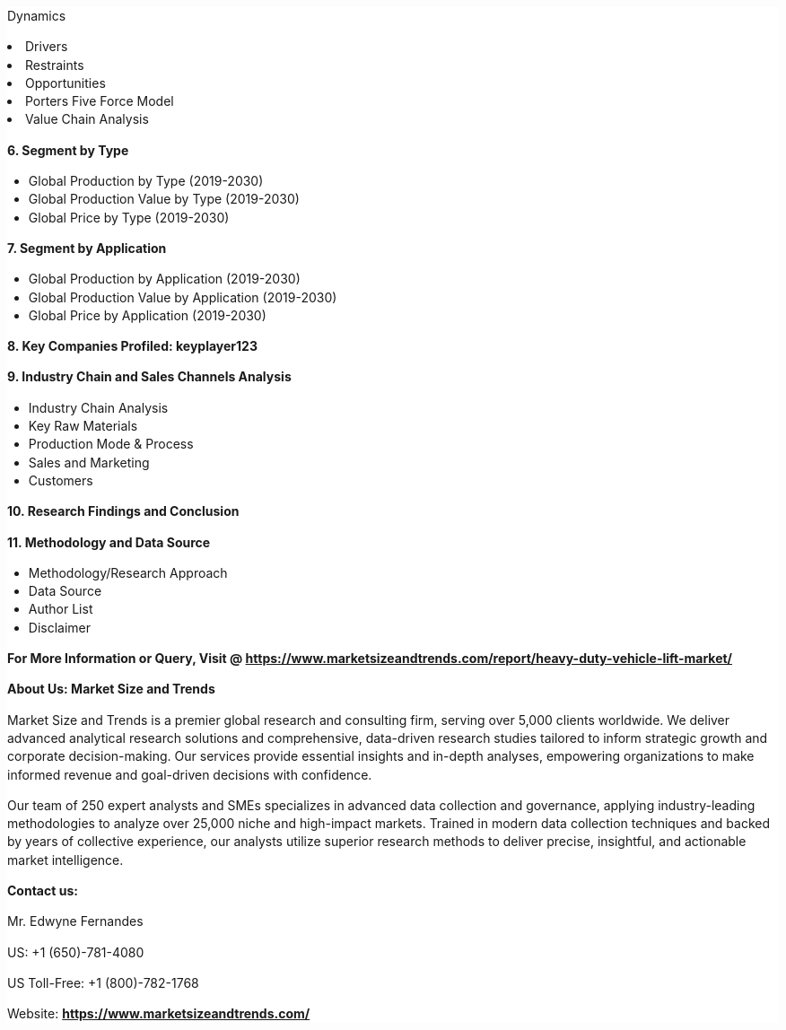 Dynamics</li><li>Drivers</li><li>Restraints</li><li>Opportunities</li><li>Porters Five Force Model</li><li>Value Chain Analysis&nbsp;</li></ul><p><strong>6. Segment by Type</strong></p><ul><li>Global Production by Type (2019-2030)</li><li>Global Production Value by Type (2019-2030)</li><li>Global Price by Type (2019-2030)</li></ul><p><strong>7. Segment by Application</strong></p><ul><li>Global Production by Application (2019-2030)</li><li>Global Production Value by Application (2019-2030)</li><li>Global Price by Application (2019-2030)</li></ul><p><strong>8. Key Companies Profiled: keyplayer123</strong></p><p><strong>9. Industry Chain and Sales Channels Analysis</strong></p><ul><li>Industry Chain Analysis</li><li>Key Raw Materials</li><li>Production Mode &amp; Process</li><li>Sales and Marketing</li><li>Customers</li></ul><p><strong>10. Research Findings and Conclusion</strong></p><p><strong>11. Methodology and Data Source</strong></p><ul><li>Methodology/Research Approach</li><li>Data Source</li><li>Author List</li><li>Disclaimer</li></ul></p><p><strong>For More Information or Query, Visit @ <a href="https://www.marketsizeandtrends.com/report/heavy-duty-vehicle-lift-market/">https://www.marketsizeandtrends.com/report/heavy-duty-vehicle-lift-market/</a></strong></p><p><strong>About Us: Market Size and Trends</strong></p><p>Market Size and Trends is a premier global research and consulting firm, serving over 5,000 clients worldwide. We deliver advanced analytical research solutions and comprehensive, data-driven research studies tailored to inform strategic growth and corporate decision-making. Our services provide essential insights and in-depth analyses, empowering organizations to make informed revenue and goal-driven decisions with confidence.</p><p>Our team of 250 expert analysts and SMEs specializes in advanced data collection and governance, applying industry-leading methodologies to analyze over 25,000 niche and high-impact markets. Trained in modern data collection techniques and backed by years of collective experience, our analysts utilize superior research methods to deliver precise, insightful, and actionable market intelligence.</p><p><strong>Contact us:</strong></p><p>Mr. Edwyne Fernandes</p><p>US: +1 (650)-781-4080</p><p>US Toll-Free: +1 (800)-782-1768</p><p>Website: <strong><a href="https://www.marketsizeandtrends.com/">https://www.marketsizeandtrends.com/</a></strong></p>
